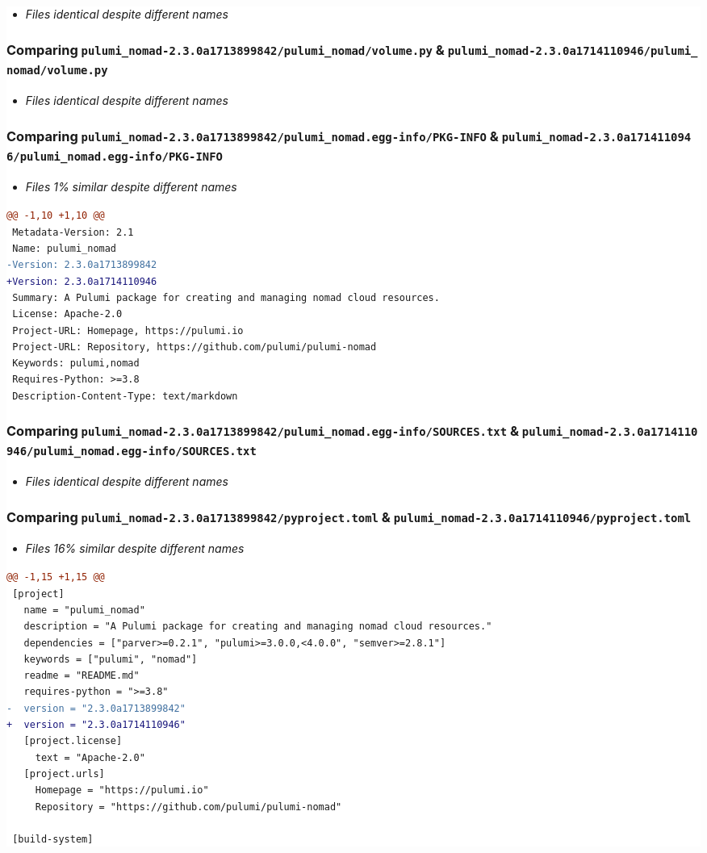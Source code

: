  * *Files identical despite different names*

### Comparing `pulumi_nomad-2.3.0a1713899842/pulumi_nomad/volume.py` & `pulumi_nomad-2.3.0a1714110946/pulumi_nomad/volume.py`

 * *Files identical despite different names*

### Comparing `pulumi_nomad-2.3.0a1713899842/pulumi_nomad.egg-info/PKG-INFO` & `pulumi_nomad-2.3.0a1714110946/pulumi_nomad.egg-info/PKG-INFO`

 * *Files 1% similar despite different names*

```diff
@@ -1,10 +1,10 @@
 Metadata-Version: 2.1
 Name: pulumi_nomad
-Version: 2.3.0a1713899842
+Version: 2.3.0a1714110946
 Summary: A Pulumi package for creating and managing nomad cloud resources.
 License: Apache-2.0
 Project-URL: Homepage, https://pulumi.io
 Project-URL: Repository, https://github.com/pulumi/pulumi-nomad
 Keywords: pulumi,nomad
 Requires-Python: >=3.8
 Description-Content-Type: text/markdown
```

### Comparing `pulumi_nomad-2.3.0a1713899842/pulumi_nomad.egg-info/SOURCES.txt` & `pulumi_nomad-2.3.0a1714110946/pulumi_nomad.egg-info/SOURCES.txt`

 * *Files identical despite different names*

### Comparing `pulumi_nomad-2.3.0a1713899842/pyproject.toml` & `pulumi_nomad-2.3.0a1714110946/pyproject.toml`

 * *Files 16% similar despite different names*

```diff
@@ -1,15 +1,15 @@
 [project]
   name = "pulumi_nomad"
   description = "A Pulumi package for creating and managing nomad cloud resources."
   dependencies = ["parver>=0.2.1", "pulumi>=3.0.0,<4.0.0", "semver>=2.8.1"]
   keywords = ["pulumi", "nomad"]
   readme = "README.md"
   requires-python = ">=3.8"
-  version = "2.3.0a1713899842"
+  version = "2.3.0a1714110946"
   [project.license]
     text = "Apache-2.0"
   [project.urls]
     Homepage = "https://pulumi.io"
     Repository = "https://github.com/pulumi/pulumi-nomad"
 
 [build-system]
```

